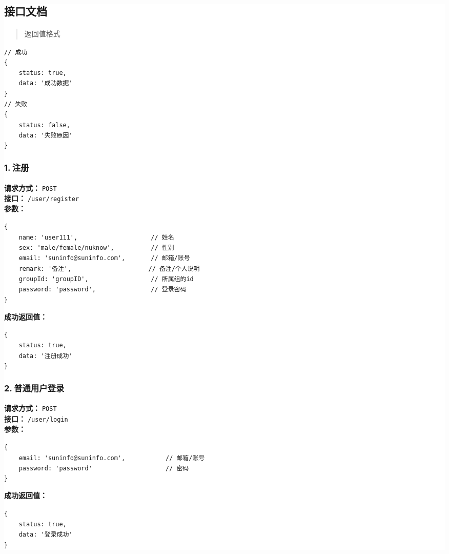 ## 接口文档

> 返回值格式
```
// 成功
{
    status: true,
    data: '成功数据'
}
// 失败
{
    status: false,
    data: '失败原因'
}
```

### 1. 注册
**请求方式：** `POST` \
**接口：** `/user/register` \
**参数：** 
```
{
    name: 'user111',                    // 姓名
    sex: 'male/female/nuknow',          // 性别
    email: 'suninfo@suninfo.com',       // 邮箱/账号
    remark: '备注',                     // 备注/个人说明
    groupId: 'groupID',                 // 所属组的id
    password: 'password',               // 登录密码
}
```
**成功返回值：** 
```
{
    status: true,
    data: '注册成功'
}
```


### 2. 普通用户登录
**请求方式：** `POST` \
**接口：** `/user/login` \
**参数：** 
```
{
    email: 'suninfo@suninfo.com',           // 邮箱/账号
    password: 'password'                    // 密码
}
```
**成功返回值：** 
```
{
    status: true,
    data: '登录成功'
}
```
